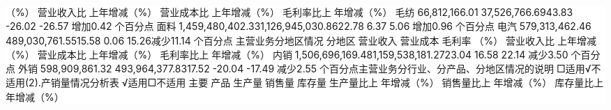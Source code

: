 （%）
营业收入比
上年增减（%）
营业成本比
上年增减（%）
毛利率比上
年增减（%）
毛纺
66,812,166.01
37,526,766.6943.83
-26.02
-26.57
增加0.42
个百分点
面料
1,459,480,402.331,126,945,030.8622.78
6.37
5.06
增加0.96
个百分点
电汽
579,313,462.46
489,030,761.5515.58
0.06
15.26减少11.14
个百分点
主营业务分地区情况
分地区
营业收入
营业成本
毛利率
（%）
营业收入比
上年增减（%）
营业成本比
上年增减（%）
毛利率比上
年增减（%）
内销
1,506,696,169.481,159,538,181.2723.04
16.58
22.14
减少3.50
个百分点
外销
598,909,861.32
493,964,377.8317.52
-20.04
-17.49
减少2.55
个百分点主营业务分行业、分产品、分地区情况的说明
□适用√不适用(2).产销量情况分析表
√适用□不适用
主要
产品
生产量
销售量
库存量
生产量比上
年增减（%）
销售量比上
年增减（%）
库存量比上
年增减（%）